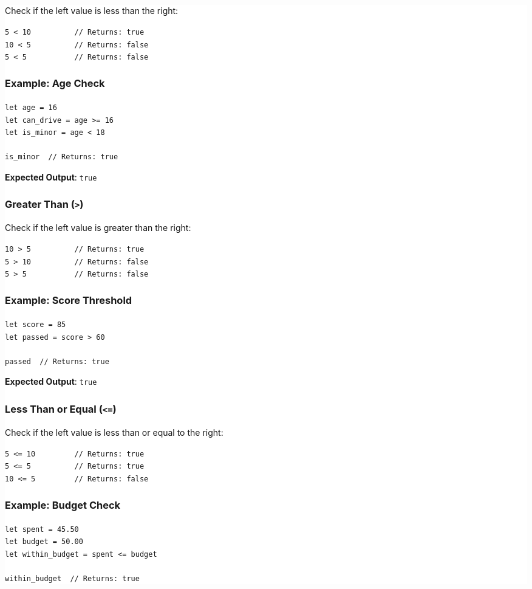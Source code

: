 Check if the left value is less than the right:

```ruchy
5 < 10          // Returns: true
10 < 5          // Returns: false
5 < 5           // Returns: false
```

### Example: Age Check

```ruchy
let age = 16
let can_drive = age >= 16
let is_minor = age < 18

is_minor  // Returns: true
```

**Expected Output**: `true`

### Greater Than (`>`)

Check if the left value is greater than the right:

```ruchy
10 > 5          // Returns: true
5 > 10          // Returns: false
5 > 5           // Returns: false
```

### Example: Score Threshold

```ruchy
let score = 85
let passed = score > 60

passed  // Returns: true
```

**Expected Output**: `true`

### Less Than or Equal (`<=`)

Check if the left value is less than or equal to the right:

```ruchy
5 <= 10         // Returns: true
5 <= 5          // Returns: true
10 <= 5         // Returns: false
```

### Example: Budget Check

```ruchy
let spent = 45.50
let budget = 50.00
let within_budget = spent <= budget

within_budget  // Returns: true
```
